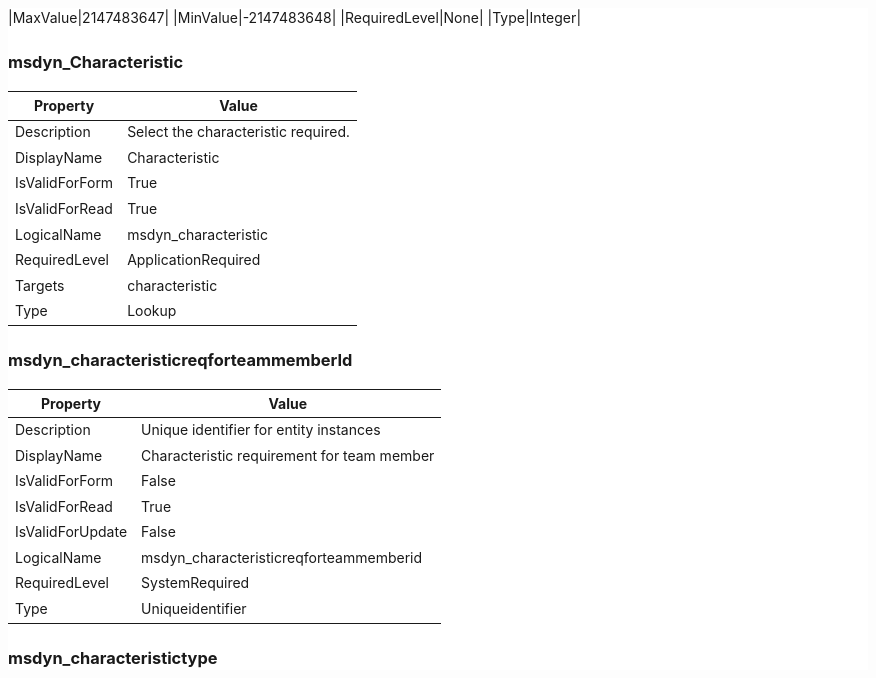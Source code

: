 |MaxValue|2147483647|
|MinValue|-2147483648|
|RequiredLevel|None|
|Type|Integer|


### <a name="BKMK_msdyn_Characteristic"></a> msdyn_Characteristic

|Property|Value|
|--------|-----|
|Description|Select the characteristic required.|
|DisplayName|Characteristic|
|IsValidForForm|True|
|IsValidForRead|True|
|LogicalName|msdyn_characteristic|
|RequiredLevel|ApplicationRequired|
|Targets|characteristic|
|Type|Lookup|


### <a name="BKMK_msdyn_characteristicreqforteammemberId"></a> msdyn_characteristicreqforteammemberId

|Property|Value|
|--------|-----|
|Description|Unique identifier for entity instances|
|DisplayName|Characteristic requirement for team member|
|IsValidForForm|False|
|IsValidForRead|True|
|IsValidForUpdate|False|
|LogicalName|msdyn_characteristicreqforteammemberid|
|RequiredLevel|SystemRequired|
|Type|Uniqueidentifier|


### <a name="BKMK_msdyn_characteristictype"></a> msdyn_characteristictype
